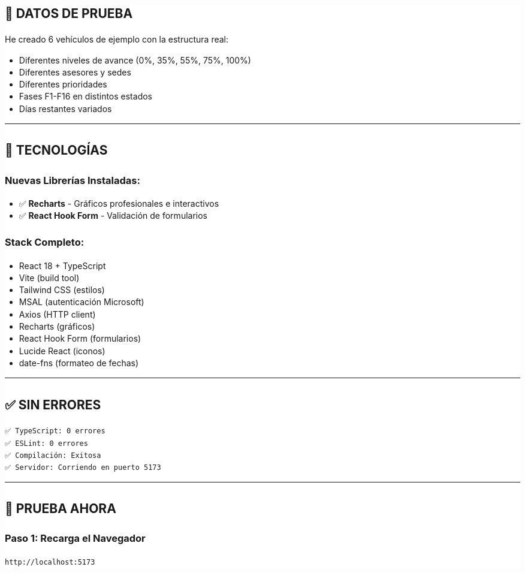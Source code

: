 ## 💾 DATOS DE PRUEBA

He creado 6 vehículos de ejemplo con la estructura real:

- Diferentes niveles de avance (0%, 35%, 55%, 75%, 100%)
- Diferentes asesores y sedes
- Diferentes prioridades
- Fases F1-F16 en distintos estados
- Días restantes variados

---

## 🔧 TECNOLOGÍAS

### Nuevas Librerías Instaladas:

- ✅ **Recharts** - Gráficos profesionales e interactivos
- ✅ **React Hook Form** - Validación de formularios

### Stack Completo:

- React 18 + TypeScript
- Vite (build tool)
- Tailwind CSS (estilos)
- MSAL (autenticación Microsoft)
- Axios (HTTP client)
- Recharts (gráficos)
- React Hook Form (formularios)
- Lucide React (iconos)
- date-fns (formateo de fechas)

---

## ✅ SIN ERRORES

```
✅ TypeScript: 0 errores
✅ ESLint: 0 errores
✅ Compilación: Exitosa
✅ Servidor: Corriendo en puerto 5173
```

---

## 🚀 PRUEBA AHORA

### Paso 1: Recarga el Navegador

```
http://localhost:5173
```
